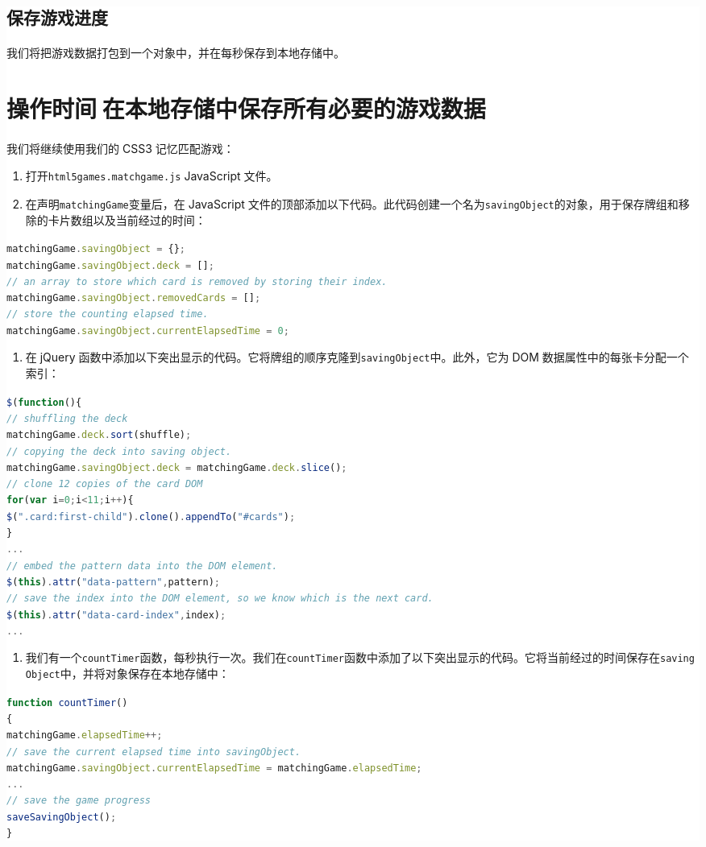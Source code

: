 ## 保存游戏进度

我们将把游戏数据打包到一个对象中，并在每秒保存到本地存储中。

# 操作时间 在本地存储中保存所有必要的游戏数据

我们将继续使用我们的 CSS3 记忆匹配游戏：

1.  打开`html5games.matchgame.js` JavaScript 文件。

1.  在声明`matchingGame`变量后，在 JavaScript 文件的顶部添加以下代码。此代码创建一个名为`savingObject`的对象，用于保存牌组和移除的卡片数组以及当前经过的时间：

```js
matchingGame.savingObject = {};
matchingGame.savingObject.deck = [];
// an array to store which card is removed by storing their index.
matchingGame.savingObject.removedCards = [];
// store the counting elapsed time.
matchingGame.savingObject.currentElapsedTime = 0;

```

1.  在 jQuery 函数中添加以下突出显示的代码。它将牌组的顺序克隆到`savingObject`中。此外，它为 DOM 数据属性中的每张卡分配一个索引：

```js
$(function(){
// shuffling the deck
matchingGame.deck.sort(shuffle);
// copying the deck into saving object.
matchingGame.savingObject.deck = matchingGame.deck.slice();
// clone 12 copies of the card DOM
for(var i=0;i<11;i++){
$(".card:first-child").clone().appendTo("#cards");
}
...
// embed the pattern data into the DOM element.
$(this).attr("data-pattern",pattern);
// save the index into the DOM element, so we know which is the next card.
$(this).attr("data-card-index",index);
...

```

1.  我们有一个`countTimer`函数，每秒执行一次。我们在`countTimer`函数中添加了以下突出显示的代码。它将当前经过的时间保存在`savingObject`中，并将对象保存在本地存储中：

```js
function countTimer()
{
matchingGame.elapsedTime++;
// save the current elapsed time into savingObject.
matchingGame.savingObject.currentElapsedTime = matchingGame.elapsedTime;
...
// save the game progress
saveSavingObject();
}

```
